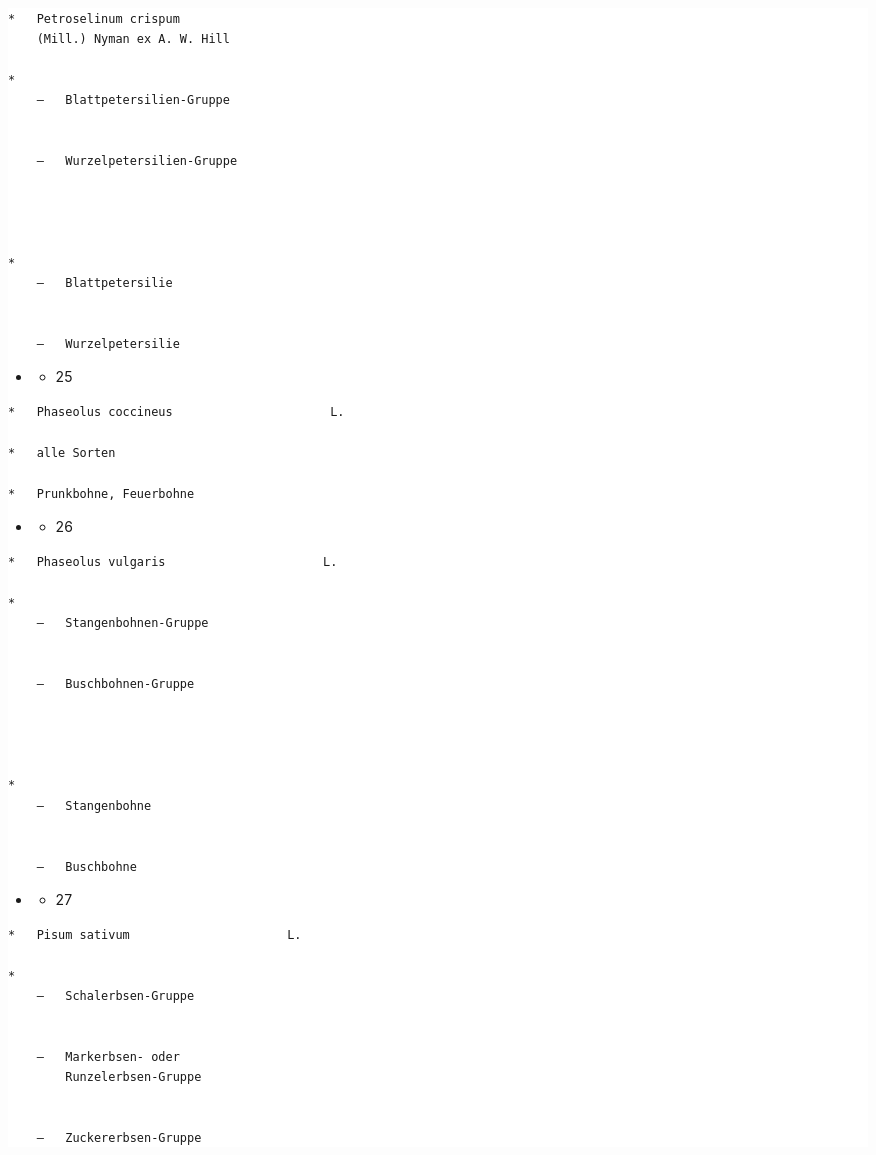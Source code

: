     *   Petroselinum crispum
        (Mill.) Nyman ex A. W. Hill

    *
        –   Blattpetersilien-Gruppe


        –   Wurzelpetersilien-Gruppe




    *
        –   Blattpetersilie


        –   Wurzelpetersilie





*    *   25

    *   Phaseolus coccineus                      L.

    *   alle Sorten

    *   Prunkbohne, Feuerbohne


*    *   26

    *   Phaseolus vulgaris                      L.

    *
        –   Stangenbohnen-Gruppe


        –   Buschbohnen-Gruppe




    *
        –   Stangenbohne


        –   Buschbohne





*    *   27

    *   Pisum sativum                      L.

    *
        –   Schalerbsen-Gruppe


        –   Markerbsen- oder
            Runzelerbsen-Gruppe


        –   Zuckererbsen-Gruppe


